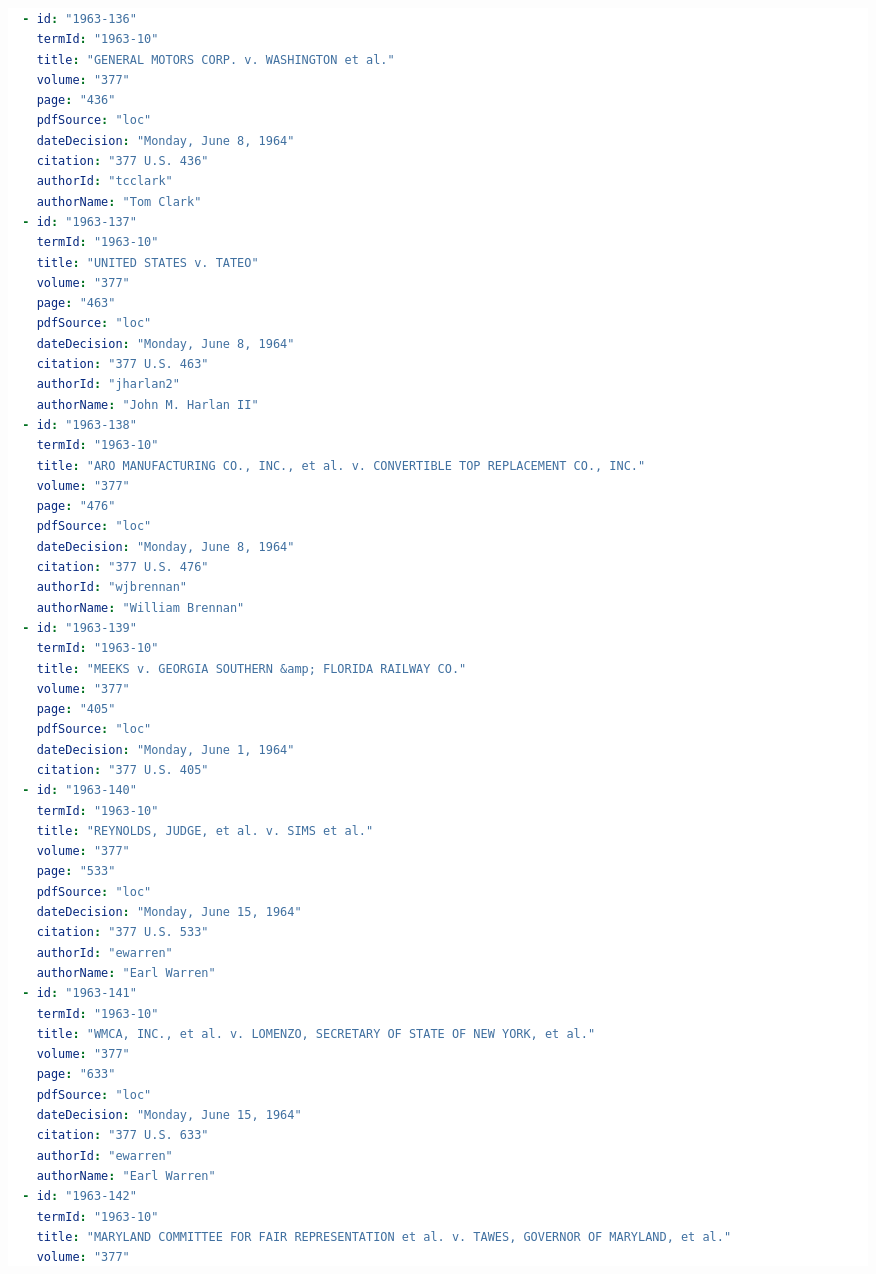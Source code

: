 ```yaml
  - id: "1963-136"
    termId: "1963-10"
    title: "GENERAL MOTORS CORP. v. WASHINGTON et al."
    volume: "377"
    page: "436"
    pdfSource: "loc"
    dateDecision: "Monday, June 8, 1964"
    citation: "377 U.S. 436"
    authorId: "tcclark"
    authorName: "Tom Clark"
  - id: "1963-137"
    termId: "1963-10"
    title: "UNITED STATES v. TATEO"
    volume: "377"
    page: "463"
    pdfSource: "loc"
    dateDecision: "Monday, June 8, 1964"
    citation: "377 U.S. 463"
    authorId: "jharlan2"
    authorName: "John M. Harlan II"
  - id: "1963-138"
    termId: "1963-10"
    title: "ARO MANUFACTURING CO., INC., et al. v. CONVERTIBLE TOP REPLACEMENT CO., INC."
    volume: "377"
    page: "476"
    pdfSource: "loc"
    dateDecision: "Monday, June 8, 1964"
    citation: "377 U.S. 476"
    authorId: "wjbrennan"
    authorName: "William Brennan"
  - id: "1963-139"
    termId: "1963-10"
    title: "MEEKS v. GEORGIA SOUTHERN &amp; FLORIDA RAILWAY CO."
    volume: "377"
    page: "405"
    pdfSource: "loc"
    dateDecision: "Monday, June 1, 1964"
    citation: "377 U.S. 405"
  - id: "1963-140"
    termId: "1963-10"
    title: "REYNOLDS, JUDGE, et al. v. SIMS et al."
    volume: "377"
    page: "533"
    pdfSource: "loc"
    dateDecision: "Monday, June 15, 1964"
    citation: "377 U.S. 533"
    authorId: "ewarren"
    authorName: "Earl Warren"
  - id: "1963-141"
    termId: "1963-10"
    title: "WMCA, INC., et al. v. LOMENZO, SECRETARY OF STATE OF NEW YORK, et al."
    volume: "377"
    page: "633"
    pdfSource: "loc"
    dateDecision: "Monday, June 15, 1964"
    citation: "377 U.S. 633"
    authorId: "ewarren"
    authorName: "Earl Warren"
  - id: "1963-142"
    termId: "1963-10"
    title: "MARYLAND COMMITTEE FOR FAIR REPRESENTATION et al. v. TAWES, GOVERNOR OF MARYLAND, et al."
    volume: "377"
```